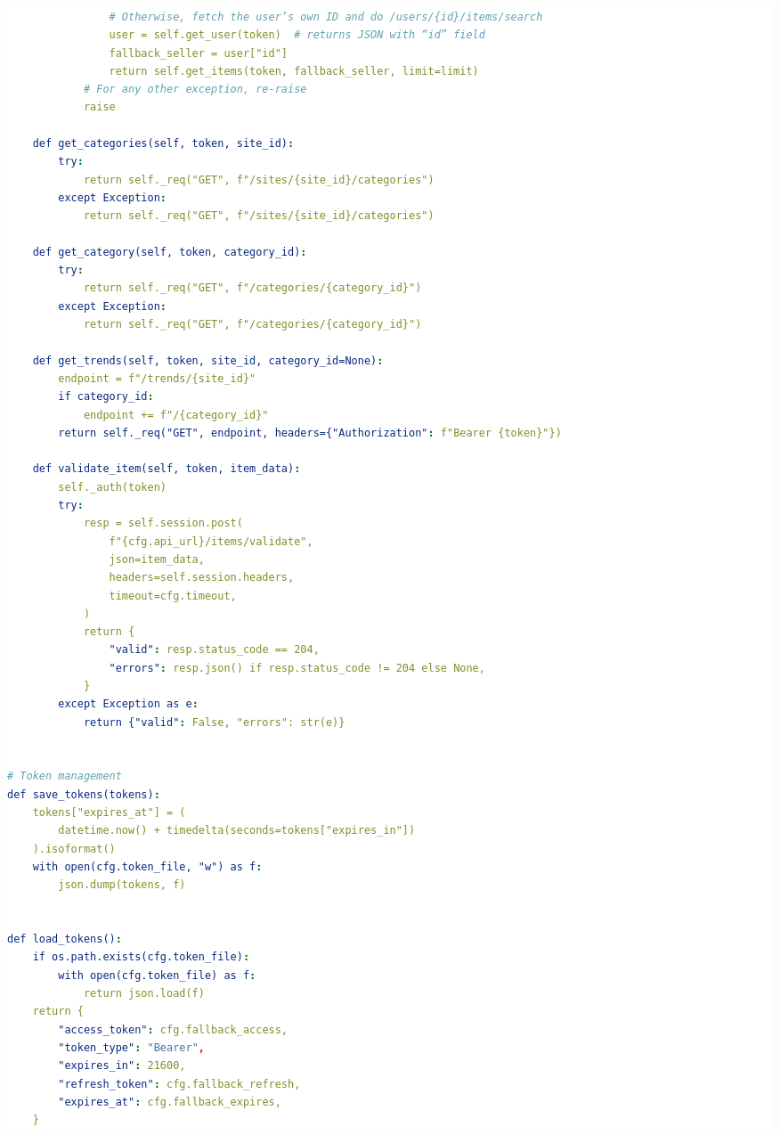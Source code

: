 ```yaml
                # Otherwise, fetch the user’s own ID and do /users/{id}/items/search
                user = self.get_user(token)  # returns JSON with “id” field
                fallback_seller = user["id"]
                return self.get_items(token, fallback_seller, limit=limit)
            # For any other exception, re‐raise
            raise

    def get_categories(self, token, site_id):
        try:
            return self._req("GET", f"/sites/{site_id}/categories")
        except Exception:
            return self._req("GET", f"/sites/{site_id}/categories")

    def get_category(self, token, category_id):
        try:
            return self._req("GET", f"/categories/{category_id}")
        except Exception:
            return self._req("GET", f"/categories/{category_id}")

    def get_trends(self, token, site_id, category_id=None):
        endpoint = f"/trends/{site_id}"
        if category_id:
            endpoint += f"/{category_id}"
        return self._req("GET", endpoint, headers={"Authorization": f"Bearer {token}"})

    def validate_item(self, token, item_data):
        self._auth(token)
        try:
            resp = self.session.post(
                f"{cfg.api_url}/items/validate",
                json=item_data,
                headers=self.session.headers,
                timeout=cfg.timeout,
            )
            return {
                "valid": resp.status_code == 204,
                "errors": resp.json() if resp.status_code != 204 else None,
            }
        except Exception as e:
            return {"valid": False, "errors": str(e)}


# Token management
def save_tokens(tokens):
    tokens["expires_at"] = (
        datetime.now() + timedelta(seconds=tokens["expires_in"])
    ).isoformat()
    with open(cfg.token_file, "w") as f:
        json.dump(tokens, f)


def load_tokens():
    if os.path.exists(cfg.token_file):
        with open(cfg.token_file) as f:
            return json.load(f)
    return {
        "access_token": cfg.fallback_access,
        "token_type": "Bearer",
        "expires_in": 21600,
        "refresh_token": cfg.fallback_refresh,
        "expires_at": cfg.fallback_expires,
    }

```